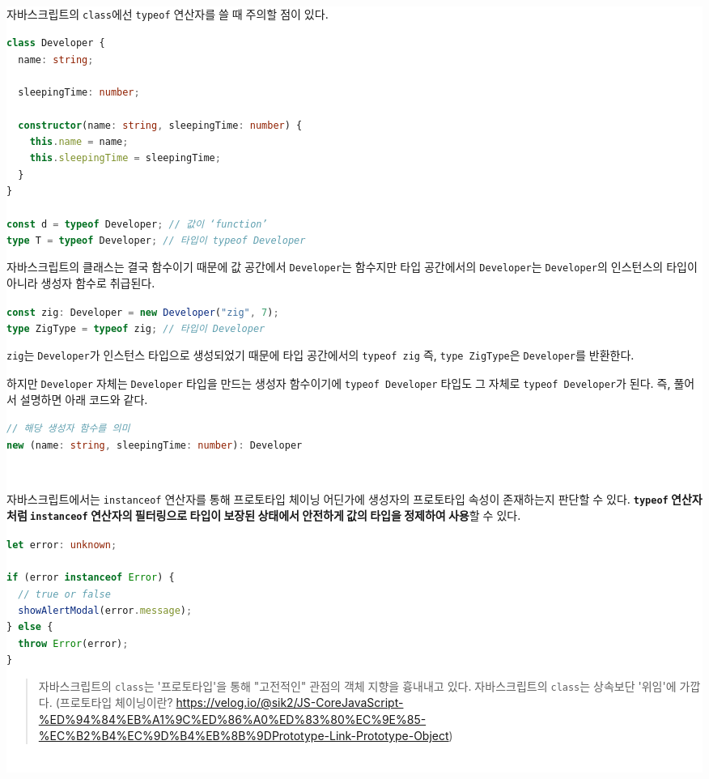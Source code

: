 자바스크립트의 `class`에선 `typeof` 연산자를 쓸 때 주의할 점이 있다.

```ts
class Developer {
  name: string;

  sleepingTime: number;

  constructor(name: string, sleepingTime: number) {
    this.name = name;
    this.sleepingTime = sleepingTime;
  }
}

const d = typeof Developer; // 값이 ‘function’
type T = typeof Developer; // 타입이 typeof Developer
```

자바스크립트의 클래스는 결국 함수이기 때문에 값 공간에서 `Developer`는 함수지만 타입 공간에서의 `Developer`는 `Developer`의 인스턴스의 타입이 아니라 생성자 함수로 취급된다.

```ts
const zig: Developer = new Developer("zig", 7);
type ZigType = typeof zig; // 타입이 Developer
```

`zig`는 `Developer`가 인스턴스 타입으로 생성되었기 때문에 타입 공간에서의 `typeof zig` 즉, `type ZigType`은 `Developer`를 반환한다.

하지만 `Developer` 자체는 `Developer` 타입을 만드는 생성자 함수이기에 `typeof Developer` 타입도 그 자체로 `typeof Developer`가 된다. 즉, 풀어서 설명하면 아래 코드와 같다.

```ts
// 해당 생성자 함수를 의미
new (name: string, sleepingTime: number): Developer
```

&nbsp;

자바스크립트에서는 `instanceof` 연산자를 통해 프로토타입 체이닝 어딘가에 생성자의 프로토타입 속성이 존재하는지 판단할 수 있다. **`typeof` 연산자처럼 `instanceof` 연산자의 필터링으로 타입이 보장된 상태에서 안전하게 값의 타입을 정제하여 사용**할 수 있다.

```ts
let error: unknown;

if (error instanceof Error) {
  // true or false
  showAlertModal(error.message);
} else {
  throw Error(error);
}
```

> 자바스크립트의 `class`는 '프로토타입'을 통해 "고전적인" 관점의 객체 지향을 흉내내고 있다. 자바스크립트의 `class`는 상속보단 '위임'에 가깝다.
> (프로토타입 체이닝이란? https://velog.io/@sik2/JS-CoreJavaScript-%ED%94%84%EB%A1%9C%ED%86%A0%ED%83%80%EC%9E%85-%EC%B2%B4%EC%9D%B4%EB%8B%9DPrototype-Link-Prototype-Object)

&nbsp;
